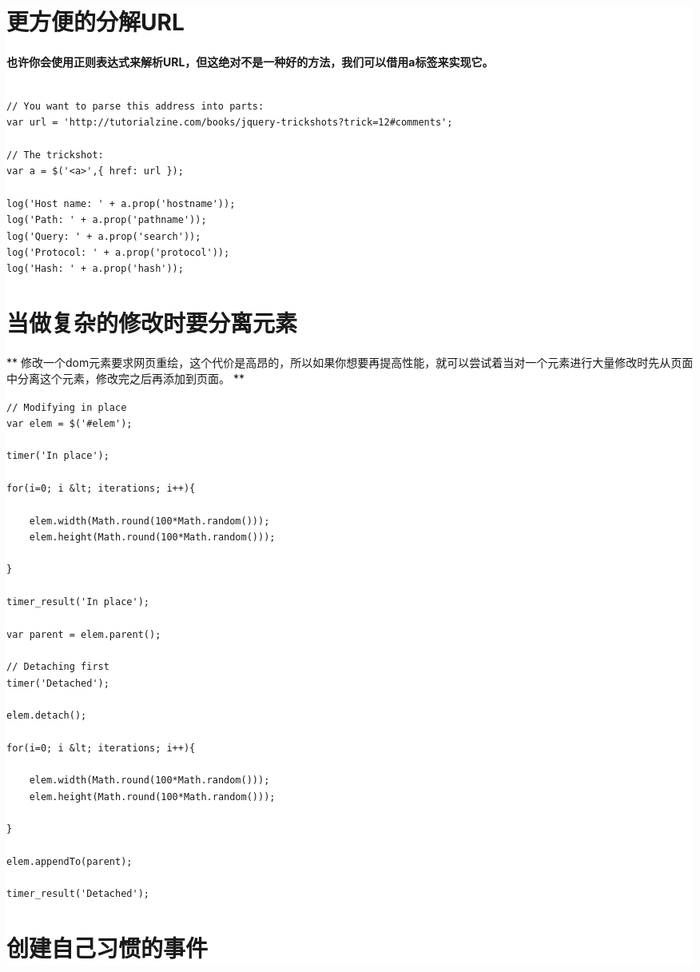 # 更方便的分解URL

**也许你会使用正则表达式来解析URL，但这绝对不是一种好的方法，我们可以借用a标签来实现它。**

```

// You want to parse this address into parts:
var url = 'http://tutorialzine.com/books/jquery-trickshots?trick=12#comments';

// The trickshot:
var a = $('<a>',{ href: url });

log('Host name: ' + a.prop('hostname'));
log('Path: ' + a.prop('pathname'));
log('Query: ' + a.prop('search'));
log('Protocol: ' + a.prop('protocol'));
log('Hash: ' + a.prop('hash'));

```

# 当做复杂的修改时要分离元素

** 修改一个dom元素要求网页重绘，这个代价是高昂的，所以如果你想要再提高性能，就可以尝试着当对一个元素进行大量修改时先从页面中分离这个元素，修改完之后再添加到页面。 **

```
// Modifying in place
var elem = $('#elem');

timer('In place');

for(i=0; i &lt; iterations; i++){

    elem.width(Math.round(100*Math.random()));
    elem.height(Math.round(100*Math.random()));

}

timer_result('In place');

var parent = elem.parent();

// Detaching first
timer('Detached');

elem.detach();

for(i=0; i &lt; iterations; i++){

    elem.width(Math.round(100*Math.random()));
    elem.height(Math.round(100*Math.random()));

}

elem.appendTo(parent);

timer_result('Detached');
```
# 创建自己习惯的事件
